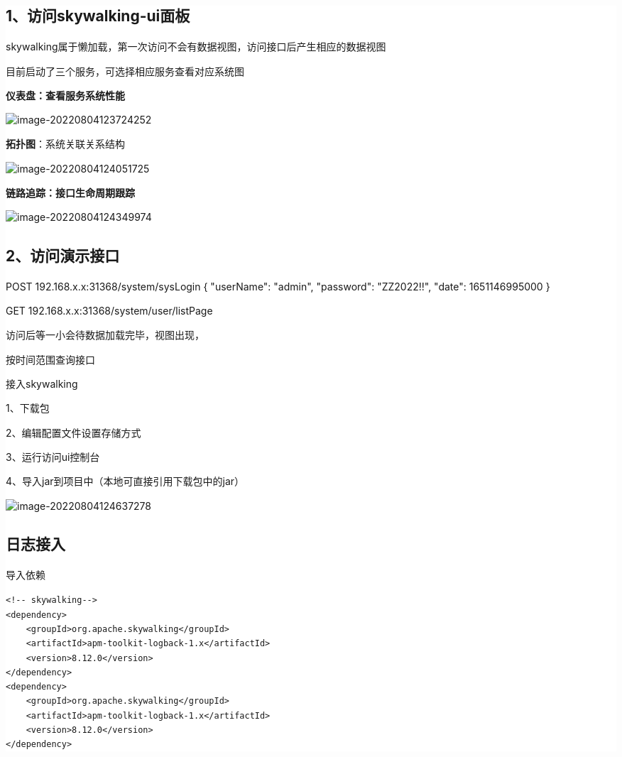 ## 1、访问skywalking-ui面板

skywalking属于懒加载，第一次访问不会有数据视图，访问接口后产生相应的数据视图

目前启动了三个服务，可选择相应服务查看对应系统图

**仪表盘：查看服务系统性能**

![image-20220804123724252](http://img.lindaifeng.vip/typora-picgo-tuchaung/20221107090644.png)

**拓扑图**：系统关联关系结构

![image-20220804124051725](http://img.lindaifeng.vip/typora-picgo-tuchaung/20221107090650.png)

**链路追踪：接口生命周期跟踪**

![image-20220804124349974](http://img.lindaifeng.vip/typora-picgo-tuchaung/20221107090657.png)

## 2、访问演示接口

POST 192.168.x.x:31368/system/sysLogin
{
    "userName": "admin",
    "password": "ZZ2022!!",
    "date": 1651146995000
}

GET  192.168.x.x:31368/system/user/listPage

访问后等一小会待数据加载完毕，视图出现，

按时间范围查询接口



接入skywalking

1、下载包

2、编辑配置文件设置存储方式

3、运行访问ui控制台

4、导入jar到项目中（本地可直接引用下载包中的jar）

![image-20220804124637278](http://img.lindaifeng.vip/typora-picgo-tuchaung/20221107090703.png)

## 日志接入

导入依赖

```
<!-- skywalking-->
<dependency>
    <groupId>org.apache.skywalking</groupId>
    <artifactId>apm-toolkit-logback-1.x</artifactId>
    <version>8.12.0</version>
</dependency>
<dependency>
    <groupId>org.apache.skywalking</groupId>
    <artifactId>apm-toolkit-logback-1.x</artifactId>
    <version>8.12.0</version>
</dependency>
```
